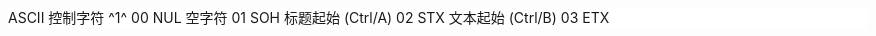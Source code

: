 </th>
</tr>
<tr bgcolor="lightseagreen">
<th align="middle" colspan="3" height="17">
<a name="multinat_char">ASCII 控制字符 ^1^</a>

</th>
</tr>
<tr bgcolor="blanchedalmond">
<td height="16">
00

</td>
<td height="16">
NUL

</td>
<td height="16">
空字符

</td>
</tr>
<tr bgcolor="blanchedalmond">
<td height="16">
01

</td>
<td height="16">
SOH

</td>
<td height="16">
标题起始 (Ctrl/A)

</td>
</tr>
<tr bgcolor="blanchedalmond">
<td height="16">
02

</td>
<td height="16">
STX

</td>
<td height="16">
文本起始 (Ctrl/B)

</td>
</tr>
<tr bgcolor="blanchedalmond">
<td height="16">
03

</td>
<td height="16">
ETX
